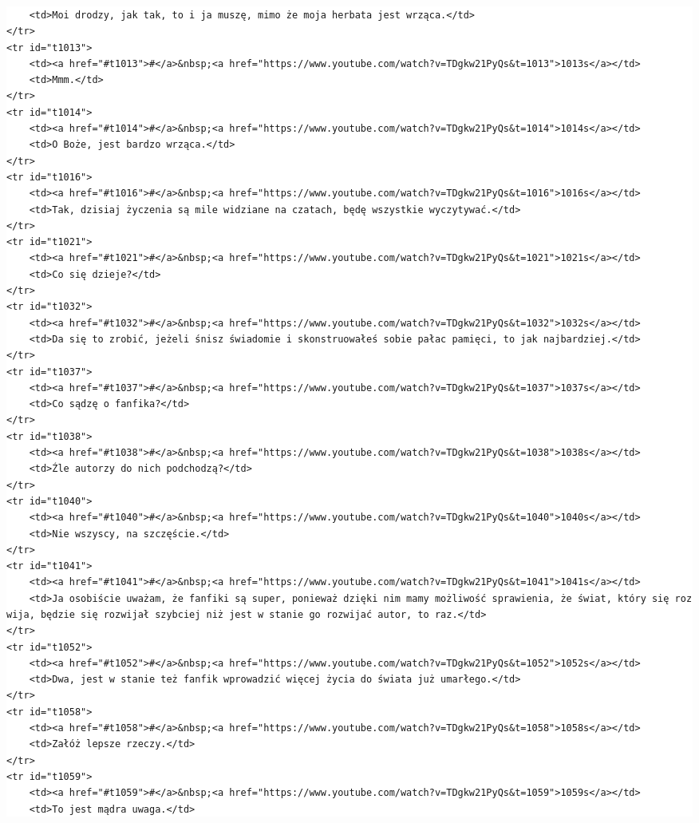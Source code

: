         <td>Moi drodzy, jak tak, to i ja muszę, mimo że moja herbata jest wrząca.</td>
    </tr>
    <tr id="t1013">
        <td><a href="#t1013">#</a>&nbsp;<a href="https://www.youtube.com/watch?v=TDgkw21PyQs&t=1013">1013s</a></td>
        <td>Mmm.</td>
    </tr>
    <tr id="t1014">
        <td><a href="#t1014">#</a>&nbsp;<a href="https://www.youtube.com/watch?v=TDgkw21PyQs&t=1014">1014s</a></td>
        <td>O Boże, jest bardzo wrząca.</td>
    </tr>
    <tr id="t1016">
        <td><a href="#t1016">#</a>&nbsp;<a href="https://www.youtube.com/watch?v=TDgkw21PyQs&t=1016">1016s</a></td>
        <td>Tak, dzisiaj życzenia są mile widziane na czatach, będę wszystkie wyczytywać.</td>
    </tr>
    <tr id="t1021">
        <td><a href="#t1021">#</a>&nbsp;<a href="https://www.youtube.com/watch?v=TDgkw21PyQs&t=1021">1021s</a></td>
        <td>Co się dzieje?</td>
    </tr>
    <tr id="t1032">
        <td><a href="#t1032">#</a>&nbsp;<a href="https://www.youtube.com/watch?v=TDgkw21PyQs&t=1032">1032s</a></td>
        <td>Da się to zrobić, jeżeli śnisz świadomie i skonstruowałeś sobie pałac pamięci, to jak najbardziej.</td>
    </tr>
    <tr id="t1037">
        <td><a href="#t1037">#</a>&nbsp;<a href="https://www.youtube.com/watch?v=TDgkw21PyQs&t=1037">1037s</a></td>
        <td>Co sądzę o fanfika?</td>
    </tr>
    <tr id="t1038">
        <td><a href="#t1038">#</a>&nbsp;<a href="https://www.youtube.com/watch?v=TDgkw21PyQs&t=1038">1038s</a></td>
        <td>Źle autorzy do nich podchodzą?</td>
    </tr>
    <tr id="t1040">
        <td><a href="#t1040">#</a>&nbsp;<a href="https://www.youtube.com/watch?v=TDgkw21PyQs&t=1040">1040s</a></td>
        <td>Nie wszyscy, na szczęście.</td>
    </tr>
    <tr id="t1041">
        <td><a href="#t1041">#</a>&nbsp;<a href="https://www.youtube.com/watch?v=TDgkw21PyQs&t=1041">1041s</a></td>
        <td>Ja osobiście uważam, że fanfiki są super, ponieważ dzięki nim mamy możliwość sprawienia, że świat, który się rozwija, będzie się rozwijał szybciej niż jest w stanie go rozwijać autor, to raz.</td>
    </tr>
    <tr id="t1052">
        <td><a href="#t1052">#</a>&nbsp;<a href="https://www.youtube.com/watch?v=TDgkw21PyQs&t=1052">1052s</a></td>
        <td>Dwa, jest w stanie też fanfik wprowadzić więcej życia do świata już umarłego.</td>
    </tr>
    <tr id="t1058">
        <td><a href="#t1058">#</a>&nbsp;<a href="https://www.youtube.com/watch?v=TDgkw21PyQs&t=1058">1058s</a></td>
        <td>Załóż lepsze rzeczy.</td>
    </tr>
    <tr id="t1059">
        <td><a href="#t1059">#</a>&nbsp;<a href="https://www.youtube.com/watch?v=TDgkw21PyQs&t=1059">1059s</a></td>
        <td>To jest mądra uwaga.</td>